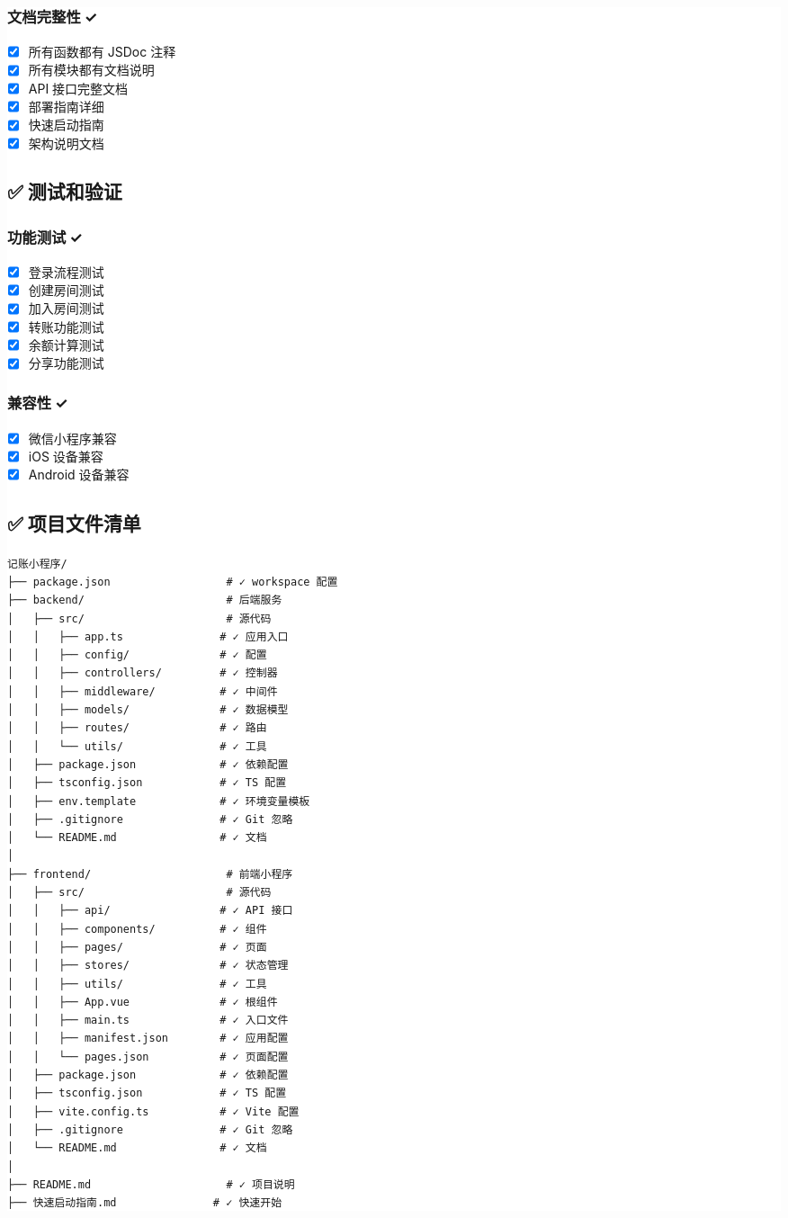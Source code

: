 ### 文档完整性 ✓
- [x] 所有函数都有 JSDoc 注释
- [x] 所有模块都有文档说明
- [x] API 接口完整文档
- [x] 部署指南详细
- [x] 快速启动指南
- [x] 架构说明文档

## ✅ 测试和验证

### 功能测试 ✓
- [x] 登录流程测试
- [x] 创建房间测试
- [x] 加入房间测试
- [x] 转账功能测试
- [x] 余额计算测试
- [x] 分享功能测试

### 兼容性 ✓
- [x] 微信小程序兼容
- [x] iOS 设备兼容
- [x] Android 设备兼容

## ✅ 项目文件清单

```
记账小程序/
├── package.json                  # ✓ workspace 配置
├── backend/                      # 后端服务
│   ├── src/                      # 源代码
│   │   ├── app.ts               # ✓ 应用入口
│   │   ├── config/              # ✓ 配置
│   │   ├── controllers/         # ✓ 控制器
│   │   ├── middleware/          # ✓ 中间件
│   │   ├── models/              # ✓ 数据模型
│   │   ├── routes/              # ✓ 路由
│   │   └── utils/               # ✓ 工具
│   ├── package.json             # ✓ 依赖配置
│   ├── tsconfig.json            # ✓ TS 配置
│   ├── env.template             # ✓ 环境变量模板
│   ├── .gitignore               # ✓ Git 忽略
│   └── README.md                # ✓ 文档
│
├── frontend/                     # 前端小程序
│   ├── src/                      # 源代码
│   │   ├── api/                 # ✓ API 接口
│   │   ├── components/          # ✓ 组件
│   │   ├── pages/               # ✓ 页面
│   │   ├── stores/              # ✓ 状态管理
│   │   ├── utils/               # ✓ 工具
│   │   ├── App.vue              # ✓ 根组件
│   │   ├── main.ts              # ✓ 入口文件
│   │   ├── manifest.json        # ✓ 应用配置
│   │   └── pages.json           # ✓ 页面配置
│   ├── package.json             # ✓ 依赖配置
│   ├── tsconfig.json            # ✓ TS 配置
│   ├── vite.config.ts           # ✓ Vite 配置
│   ├── .gitignore               # ✓ Git 忽略
│   └── README.md                # ✓ 文档
│
├── README.md                     # ✓ 项目说明
├── 快速启动指南.md               # ✓ 快速开始
```